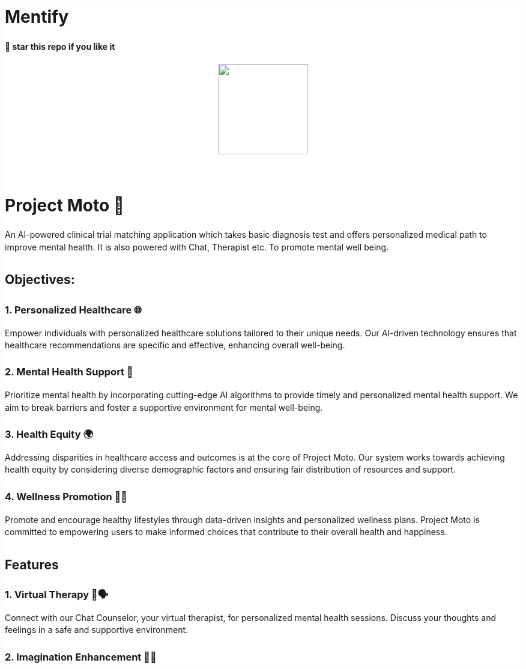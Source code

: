 # Mentify

#### 🌟 star this repo if you like it

<div align=center>
  <img src="![Screenshot 2025-01-10 233125](https://github.com/user-attachments/assets/9ac6e46c-797b-48e3-a604-58b6a4d52e32)" width=150 height=150>
</div>

<br>

# Project Moto 🚀

An AI-powered clinical trial matching application which takes basic diagnosis test and offers personalized medical path to improve mental health. It is also powered with Chat, Therapist etc. To promote mental well being.

## Objectives:

### 1. Personalized Healthcare 🌐
Empower individuals with personalized healthcare solutions tailored to their unique needs. Our AI-driven technology ensures that healthcare recommendations are specific and effective, enhancing overall well-being.

### 2. Mental Health Support 💭
Prioritize mental health by incorporating cutting-edge AI algorithms to provide timely and personalized mental health support. We aim to break barriers and foster a supportive environment for mental well-being.

### 3. Health Equity 🌍
Addressing disparities in healthcare access and outcomes is at the core of Project Moto. Our system works towards achieving health equity by considering diverse demographic factors and ensuring fair distribution of resources and support.

### 4. Wellness Promotion 🏋️‍♂️
Promote and encourage healthy lifestyles through data-driven insights and personalized wellness plans. Project Moto is committed to empowering users to make informed choices that contribute to their overall health and happiness.

## Features

### 1. Virtual Therapy 🤖🗣️

Connect with our Chat Counselor, your virtual therapist, for personalized mental health sessions. Discuss your thoughts and feelings in a safe and supportive environment.

### 2. Imagination Enhancement 🌌🔄
